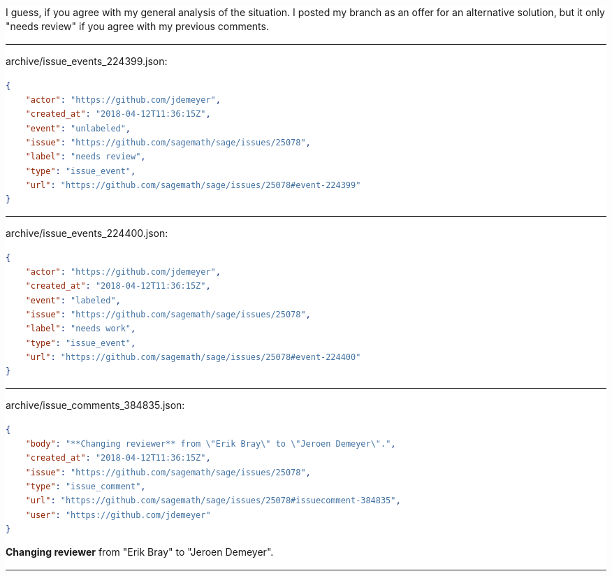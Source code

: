 I guess, if you agree with my general analysis of the situation.  I posted my branch as an offer for an alternative solution, but it only "needs review" if you agree with my previous comments.



---

archive/issue_events_224399.json:
```json
{
    "actor": "https://github.com/jdemeyer",
    "created_at": "2018-04-12T11:36:15Z",
    "event": "unlabeled",
    "issue": "https://github.com/sagemath/sage/issues/25078",
    "label": "needs review",
    "type": "issue_event",
    "url": "https://github.com/sagemath/sage/issues/25078#event-224399"
}
```



---

archive/issue_events_224400.json:
```json
{
    "actor": "https://github.com/jdemeyer",
    "created_at": "2018-04-12T11:36:15Z",
    "event": "labeled",
    "issue": "https://github.com/sagemath/sage/issues/25078",
    "label": "needs work",
    "type": "issue_event",
    "url": "https://github.com/sagemath/sage/issues/25078#event-224400"
}
```



---

archive/issue_comments_384835.json:
```json
{
    "body": "**Changing reviewer** from \"Erik Bray\" to \"Jeroen Demeyer\".",
    "created_at": "2018-04-12T11:36:15Z",
    "issue": "https://github.com/sagemath/sage/issues/25078",
    "type": "issue_comment",
    "url": "https://github.com/sagemath/sage/issues/25078#issuecomment-384835",
    "user": "https://github.com/jdemeyer"
}
```

**Changing reviewer** from "Erik Bray" to "Jeroen Demeyer".



---
